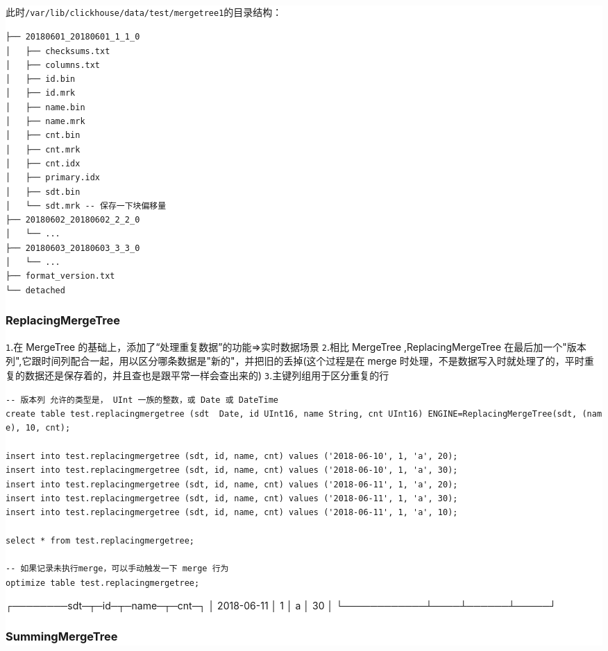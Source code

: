 此时`/var/lib/clickhouse/data/test/mergetree1`的目录结构：

```
├── 20180601_20180601_1_1_0
│   ├── checksums.txt
│   ├── columns.txt
│   ├── id.bin
│   ├── id.mrk
│   ├── name.bin
│   ├── name.mrk
│   ├── cnt.bin
│   ├── cnt.mrk 
│   ├── cnt.idx
│   ├── primary.idx
│   ├── sdt.bin
│   └── sdt.mrk -- 保存一下块偏移量
├── 20180602_20180602_2_2_0
│   └── ...
├── 20180603_20180603_3_3_0
│   └── ...
├── format_version.txt
└── detached
```

### ReplacingMergeTree

`1`.在 MergeTree 的基础上，添加了“处理重复数据”的功能=>实时数据场景
 `2`.相比 MergeTree ,ReplacingMergeTree 在最后加一个"版本列",它跟时间列配合一起，用以区分哪条数据是"新的"，并把旧的丢掉(这个过程是在 merge 时处理，不是数据写入时就处理了的，平时重复的数据还是保存着的，并且查也是跟平常一样会查出来的)
 `3`.主键列组用于区分重复的行

```sq;
-- 版本列 允许的类型是， UInt 一族的整数，或 Date 或 DateTime
create table test.replacingmergetree (sdt  Date, id UInt16, name String, cnt UInt16) ENGINE=ReplacingMergeTree(sdt, (name), 10, cnt);

insert into test.replacingmergetree (sdt, id, name, cnt) values ('2018-06-10', 1, 'a', 20);
insert into test.replacingmergetree (sdt, id, name, cnt) values ('2018-06-10', 1, 'a', 30);
insert into test.replacingmergetree (sdt, id, name, cnt) values ('2018-06-11', 1, 'a', 20);
insert into test.replacingmergetree (sdt, id, name, cnt) values ('2018-06-11', 1, 'a', 30);
insert into test.replacingmergetree (sdt, id, name, cnt) values ('2018-06-11', 1, 'a', 10);

select * from test.replacingmergetree;

-- 如果记录未执行merge，可以手动触发一下 merge 行为
optimize table test.replacingmergetree;
```

┌────────sdt─┬─id─┬─name─┬─cnt─┐
 │ 2018-06-11 │  1 │ a    │  30 │
 └────────────┴────┴──────┴─────┘



### SummingMergeTree
